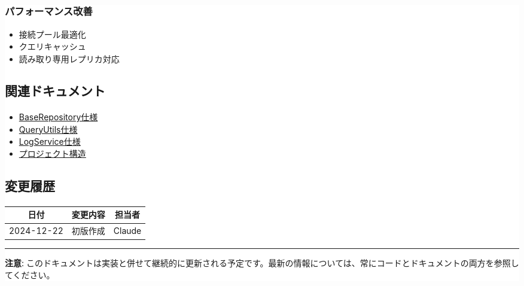 ### パフォーマンス改善

- 接続プール最適化
- クエリキャッシュ
- 読み取り専用レプリカ対応

## 関連ドキュメント

- [BaseRepository仕様](../base_repository.md)
- [QueryUtils仕様](../query_utils.md)
- [LogService仕様](../log_service.md)
- [プロジェクト構造](../project_directory_tree.md)

## 変更履歴

| 日付 | 変更内容 | 担当者 |
|------|----------|--------|
| 2024-12-22 | 初版作成 | Claude |

---

**注意**: このドキュメントは実装と併せて継続的に更新される予定です。最新の情報については、常にコードとドキュメントの両方を参照してください。
